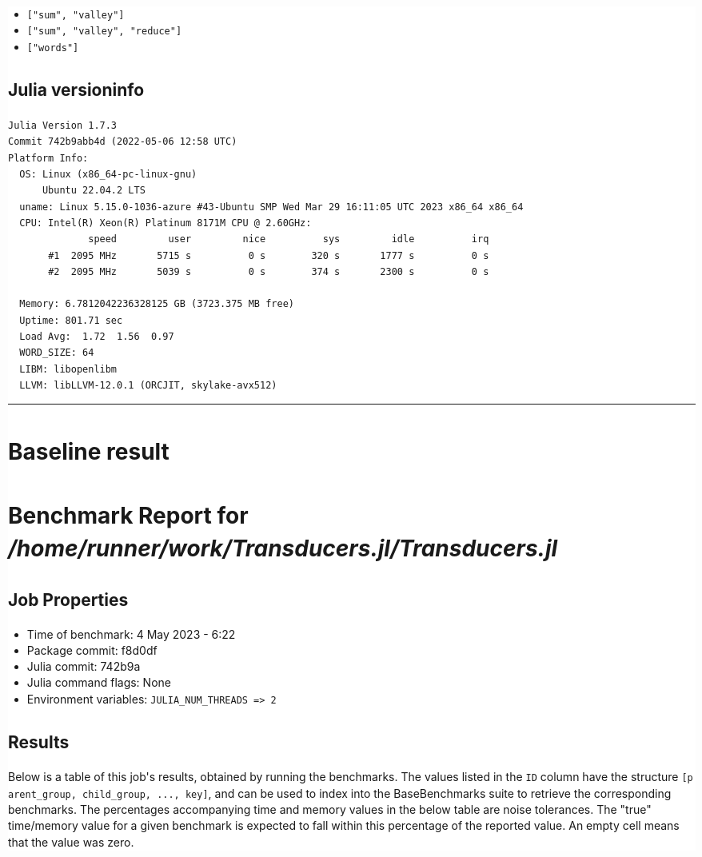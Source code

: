 - `["sum", "valley"]`
- `["sum", "valley", "reduce"]`
- `["words"]`

## Julia versioninfo
```
Julia Version 1.7.3
Commit 742b9abb4d (2022-05-06 12:58 UTC)
Platform Info:
  OS: Linux (x86_64-pc-linux-gnu)
      Ubuntu 22.04.2 LTS
  uname: Linux 5.15.0-1036-azure #43-Ubuntu SMP Wed Mar 29 16:11:05 UTC 2023 x86_64 x86_64
  CPU: Intel(R) Xeon(R) Platinum 8171M CPU @ 2.60GHz: 
              speed         user         nice          sys         idle          irq
       #1  2095 MHz       5715 s          0 s        320 s       1777 s          0 s
       #2  2095 MHz       5039 s          0 s        374 s       2300 s          0 s
       
  Memory: 6.7812042236328125 GB (3723.375 MB free)
  Uptime: 801.71 sec
  Load Avg:  1.72  1.56  0.97
  WORD_SIZE: 64
  LIBM: libopenlibm
  LLVM: libLLVM-12.0.1 (ORCJIT, skylake-avx512)
```

---
# Baseline result
# Benchmark Report for */home/runner/work/Transducers.jl/Transducers.jl*

## Job Properties
* Time of benchmark: 4 May 2023 - 6:22
* Package commit: f8d0df
* Julia commit: 742b9a
* Julia command flags: None
* Environment variables: `JULIA_NUM_THREADS => 2`

## Results
Below is a table of this job's results, obtained by running the benchmarks.
The values listed in the `ID` column have the structure `[parent_group, child_group, ..., key]`, and can be used to
index into the BaseBenchmarks suite to retrieve the corresponding benchmarks.
The percentages accompanying time and memory values in the below table are noise tolerances. The "true"
time/memory value for a given benchmark is expected to fall within this percentage of the reported value.
An empty cell means that the value was zero.
